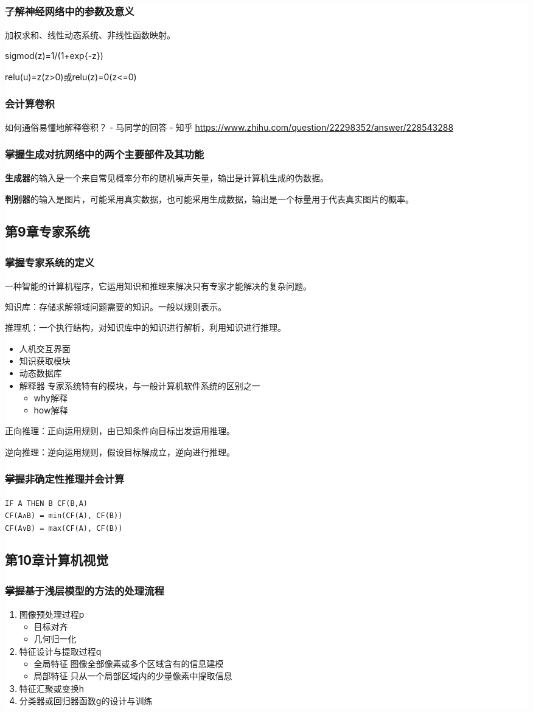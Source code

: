 ### ~~了解~~神经网络中的参数及意义
加权求和、线性动态系统、非线性函数映射。

sigmod(z)=1/(1+exp{-z})

relu(u)=z(z>0)或relu(z)=0(z<=0)

### 会计算卷积
如何通俗易懂地解释卷积？ - 马同学的回答 - 知乎
https://www.zhihu.com/question/22298352/answer/228543288

### ~~掌握~~生成对抗网络中的两个主要部件及其功能
**生成器**的输入是一个来自常见概率分布的随机噪声矢量，输出是计算机生成的伪数据。

**判别器**的输入是图片，可能采用真实数据，也可能采用生成数据，输出是一个标量用于代表真实图片的概率。

## 第9章专家系统
### ~~掌握~~专家系统的定义
一种智能的计算机程序，它运用知识和推理来解决只有专家才能解决的复杂问题。

知识库：存储求解领域问题需要的知识。一般以规则表示。

推理机：一个执行结构，对知识库中的知识进行解析，利用知识进行推理。

- 人机交互界面
- 知识获取模块
- 动态数据库
- 解释器 专家系统特有的模块，与一般计算机软件系统的区别之一
    - why解释
    - how解释

正向推理：正向运用规则，由已知条件向目标出发运用推理。

逆向推理：逆向运用规则，假设目标解成立，逆向进行推理。

### ~~掌握~~非确定性推理并会计算
```
IF A THEN B CF(B,A)
CF(A∧B) = min(CF(A), CF(B))
CF(A∨B) = max(CF(A), CF(B))
```

## 第10章计算机视觉
### ~~掌握~~基于浅层模型的方法的处理流程
1. 图像预处理过程p
    - 目标对齐
    - 几何归一化
2. 特征设计与提取过程q
    - 全局特征 图像全部像素或多个区域含有的信息建模
    - 局部特征 只从一个局部区域内的少量像素中提取信息
3. 特征汇聚或变换h
4. 分类器或回归器函数g的设计与训练
